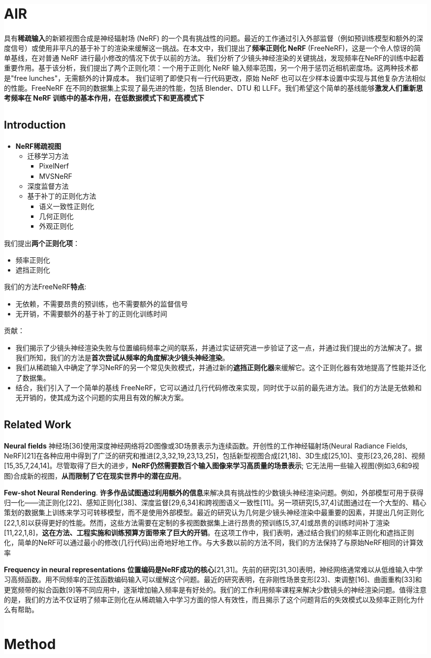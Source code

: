 # AIR

具有**稀疏输入**的新颖视图合成是神经辐射场 (NeRF) 的一个具有挑战性的问题。最近的工作通过引入外部监督（例如预训练模型和额外的深度信号）或使用非平凡的基于补丁的渲染来缓解这一挑战。在本文中，我们提出了**频率正则化 NeRF** (FreeNeRF)，这是一个令人惊讶的简单基线，在对普通 NeRF 进行最小修改的情况下优于以前的方法。
我们分析了少镜头神经渲染的关键挑战，发现频率在NeRF的训练中起着重要作用。基于该分析，我们提出了两个正则化项：一个用于正则化 NeRF 输入频率范围，另一个用于惩罚近相机密度场。这两种技术都是"free lunches"，无需额外的计算成本。
我们证明了即使只有一行代码更改，原始 NeRF 也可以在少样本设置中实现与其他复杂方法相似的性能。FreeNeRF 在不同的数据集上实现了最先进的性能，包括 Blender、DTU 和 LLFF。我们希望这个简单的基线能够**激发人们重新思考频率在 NeRF 训练中的基本作用，在低数据模式下和更高模式下**

## Introduction

- **NeRF稀疏视图**
    - 迁移学习方法
        - PixelNerf
        - MVSNeRF
    - 深度监督方法
    - 基于补丁的正则化方法
        - 语义一致性正则化
        - 几何正则化
        - 外观正则化


我们提出**两个正则化项**：
- 频率正则化
- 遮挡正则化

我们的方法FreeNeRF**特点**: 
- 无依赖，不需要昂贵的预训练，也不需要额外的监督信号
- 无开销，不需要额外的基于补丁的正则化训练时间

贡献：
- 我们揭示了少镜头神经渲染失败与位置编码频率之间的联系，并通过实证研究进一步验证了这一点，并通过我们提出的方法解决了。据我们所知，我们的方法是**首次尝试从频率的角度解决少镜头神经渲染**。
- 我们从稀疏输入中确定了学习NeRF的另一个常见失败模式，并通过新的**遮挡正则化器**来缓解它。这个正则化器有效地提高了性能并泛化了数据集。
- 结合，我们引入了一个简单的基线 FreeNeRF，它可以通过几行代码修改来实现，同时优于以前的最先进方法。我们的方法是无依赖和无开销的，使其成为这个问题的实用且有效的解决方案。

## Related Work

**Neural fields** 神经场[36]使用深度神经网络将2D图像或3D场景表示为连续函数。开创性的工作神经辐射场(Neural Radiance Fields, NeRF)[21]在各种应用中得到了广泛的研究和推进[2,3,32,19,23,13,25]，包括新型视图合成[21,18]、3D生成[25,10]、变形[23,26,28]、视频[15,35,7,24,14]。尽管取得了巨大的进步，**NeRF仍然需要数百个输入图像来学习高质量的场景表示**; 它无法用一些输入视图(例如3,6和9视图)合成新的视图，**从而限制了它在现实世界中的潜在应用**。

**Few-shot Neural Rendering**. **许多作品试图通过利用额外的信息**来解决具有挑战性的少数镜头神经渲染问题。例如，外部模型可用于获得归一化——流正则化[22]、感知正则化[38]、深度监督[29,6,34]和跨视图语义一致性[11]。另一项研究[5,37,4]试图通过在一个大型的、精心策划的数据集上训练来学习可转移模型，而不是使用外部模型。最近的研究认为几何是少镜头神经渲染中最重要的因素，并提出几何正则化[22,1,8]以获得更好的性能。然而，这些方法需要在定制的多视图数据集上进行昂贵的预训练[5,37,4]或昂贵的训练时间补丁渲染[11,22,1,8]，**这在方法、工程实施和训练预算方面带来了巨大的开销**。在这项工作中，我们表明，通过结合我们的频率正则化和遮挡正则化，简单的NeRF可以通过最小的修改(几行代码)出奇地好地工作。与大多数以前的方法不同，我们的方法保持了与原始NeRF相同的计算效率

**Frequency in neural representations** **位置编码是NeRF成功的核心**[21,31]。先前的研究[31,30]表明，神经网络通常难以从低维输入中学习高频函数。用不同频率的正弦函数编码输入可以缓解这个问题。最近的研究表明，在非刚性场景变形[23]、束调整[16]、曲面重构[33]和更宽频带的拟合函数[9]等不同应用中，逐渐增加输入频率是有好处的。我们的工作利用频率课程来解决少数镜头的神经渲染问题。值得注意的是，我们的方法不仅证明了频率正则化在从稀疏输入中学习方面的惊人有效性，而且揭示了这个问题背后的失效模式以及频率正则化为什么有帮助。

# Method
